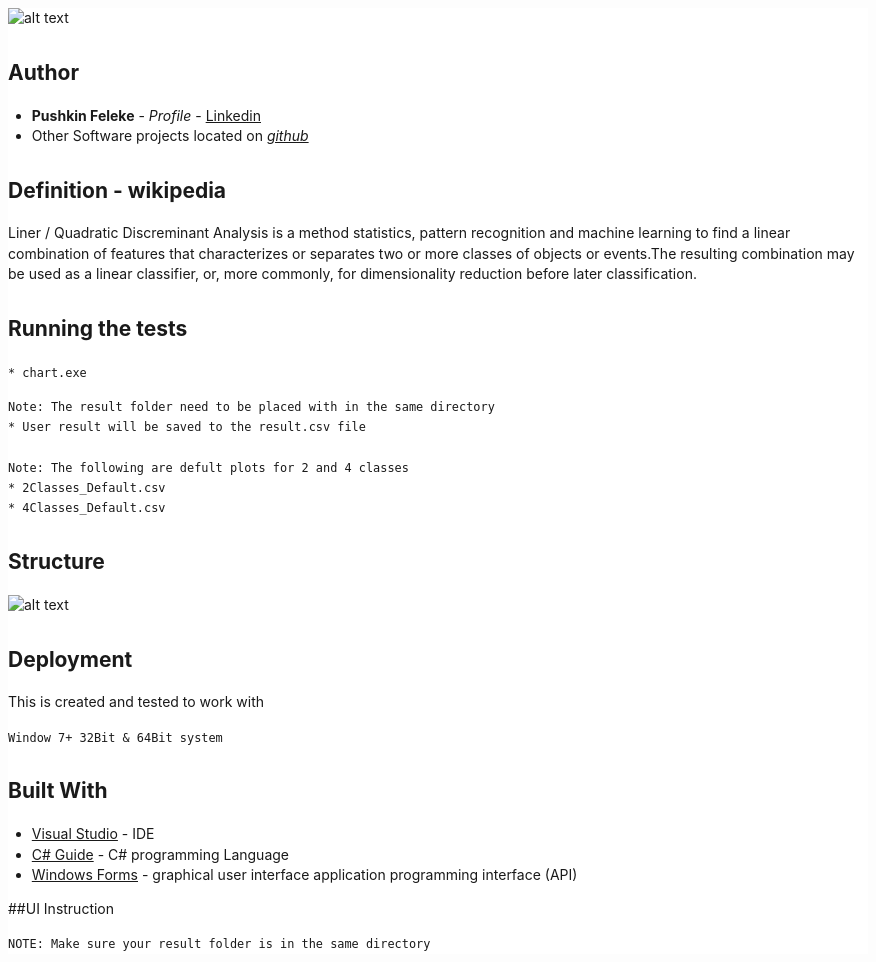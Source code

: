 
![alt text](https://github.com/pfdinc/discriminant-_analysis_C_sharp/blob/master/photo/Screen%20Shot%202017-10-25%20at%2011.43.17%20PM.png)

 


## Author

* **Pushkin Feleke** - *Profile* - [Linkedin](https://www.linkedin.com/in/pushkin-feleke-649961b7/)
* Other Software projects located on  [*github*](https://github.com/pfdinc) 

## Definition - wikipedia
Liner / Quadratic Discreminant Analysis is a method statistics, pattern recognition and machine learning to find a linear combination of features that characterizes or separates two or more classes of objects or events.The resulting combination may be used as a linear classifier, or, more commonly, for dimensionality reduction before later classification.


## Running the tests
```
* chart.exe
```
```
Note: The result folder need to be placed with in the same directory 
* User result will be saved to the result.csv file  

Note: The following are defult plots for 2 and 4 classes 
* 2Classes_Default.csv
* 4Classes_Default.csv
```

## Structure 

![alt text](https://github.com/pfdinc/discriminant-_analysis_C_sharp/blob/master/DA.png)

## Deployment

This is created and tested to work with 
```
Window 7+ 32Bit & 64Bit system 
```
## Built With

* [Visual Studio](https://www.visualstudio.com/vs/whatsnew/) - IDE
* [C# Guide](https://docs.microsoft.com/en-us/dotnet/csharp/) - C# programming Language 
* [Windows Forms](https://msdn.microsoft.com/en-us/library/system.windows.forms.form(v=vs.110).aspx) - graphical user interface application programming interface (API) 

##UI Instruction
```
NOTE: Make sure your result folder is in the same directory 
```
